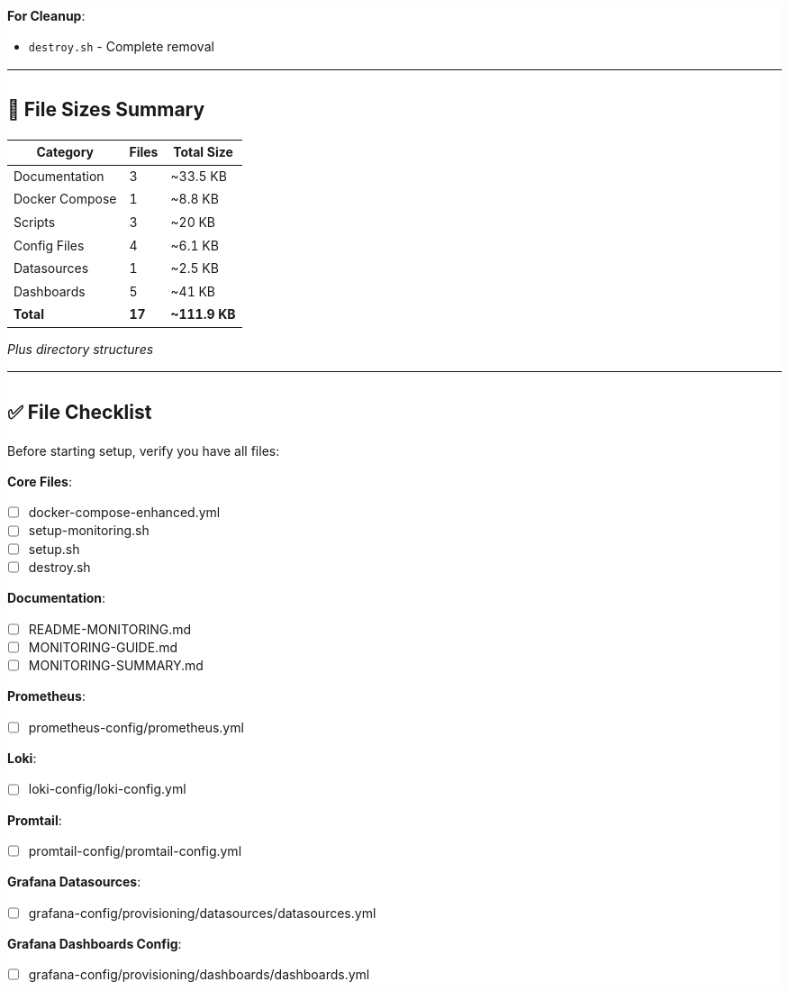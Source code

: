 **For Cleanup**:
- `destroy.sh` - Complete removal

---

## 💾 File Sizes Summary

| Category | Files | Total Size |
|----------|-------|------------|
| Documentation | 3 | ~33.5 KB |
| Docker Compose | 1 | ~8.8 KB |
| Scripts | 3 | ~20 KB |
| Config Files | 4 | ~6.1 KB |
| Datasources | 1 | ~2.5 KB |
| Dashboards | 5 | ~41 KB |
| **Total** | **17** | **~111.9 KB** |

*Plus directory structures*

---

## ✅ File Checklist

Before starting setup, verify you have all files:

**Core Files**:
- [ ] docker-compose-enhanced.yml
- [ ] setup-monitoring.sh
- [ ] setup.sh
- [ ] destroy.sh

**Documentation**:
- [ ] README-MONITORING.md
- [ ] MONITORING-GUIDE.md
- [ ] MONITORING-SUMMARY.md

**Prometheus**:
- [ ] prometheus-config/prometheus.yml

**Loki**:
- [ ] loki-config/loki-config.yml

**Promtail**:
- [ ] promtail-config/promtail-config.yml

**Grafana Datasources**:
- [ ] grafana-config/provisioning/datasources/datasources.yml

**Grafana Dashboards Config**:
- [ ] grafana-config/provisioning/dashboards/dashboards.yml

